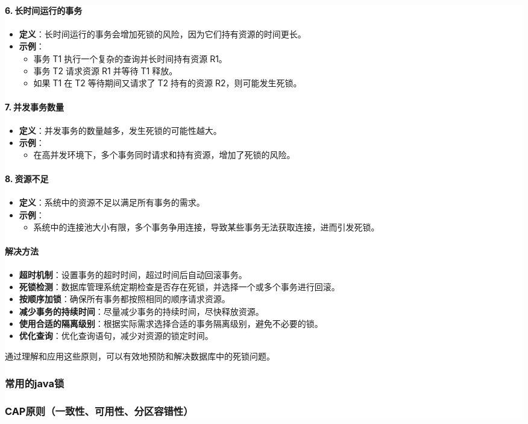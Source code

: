 #### 6. **长时间运行的事务**
- **定义**：长时间运行的事务会增加死锁的风险，因为它们持有资源的时间更长。
- **示例**：
  - 事务 T1 执行一个复杂的查询并长时间持有资源 R1。
  - 事务 T2 请求资源 R1 并等待 T1 释放。
  - 如果 T1 在 T2 等待期间又请求了 T2 持有的资源 R2，则可能发生死锁。

#### 7. **并发事务数量**
- **定义**：并发事务的数量越多，发生死锁的可能性越大。
- **示例**：
  - 在高并发环境下，多个事务同时请求和持有资源，增加了死锁的风险。

#### 8. **资源不足**
- **定义**：系统中的资源不足以满足所有事务的需求。
- **示例**：
  - 系统中的连接池大小有限，多个事务争用连接，导致某些事务无法获取连接，进而引发死锁。

#### 解决方法
- **超时机制**：设置事务的超时时间，超过时间后自动回滚事务。
- **死锁检测**：数据库管理系统定期检查是否存在死锁，并选择一个或多个事务进行回滚。
- **按顺序加锁**：确保所有事务都按照相同的顺序请求资源。
- **减少事务的持续时间**：尽量减少事务的持续时间，尽快释放资源。
- **使用合适的隔离级别**：根据实际需求选择合适的事务隔离级别，避免不必要的锁。
- **优化查询**：优化查询语句，减少对资源的锁定时间。

通过理解和应用这些原则，可以有效地预防和解决数据库中的死锁问题。

### 常用的java锁
  
### CAP原则（一致性、可用性、分区容错性）